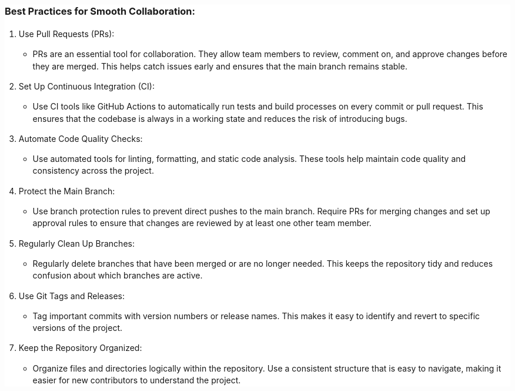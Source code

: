 ### Best Practices for Smooth Collaboration:

1. Use Pull Requests (PRs):
   - PRs are an essential tool for collaboration. They allow team members to review, comment on, and approve changes before they are merged. This helps catch issues early and ensures that the main branch remains stable.

2. Set Up Continuous Integration (CI):
   - Use CI tools like GitHub Actions to automatically run tests and build processes on every commit or pull request. This ensures that the codebase is always in a working state and reduces the risk of introducing bugs.

3. Automate Code Quality Checks:
   - Use automated tools for linting, formatting, and static code analysis. These tools help maintain code quality and consistency across the project.

4. Protect the Main Branch:
   - Use branch protection rules to prevent direct pushes to the main branch. Require PRs for merging changes and set up approval rules to ensure that changes are reviewed by at least one other team member.

5. Regularly Clean Up Branches:
   - Regularly delete branches that have been merged or are no longer needed. This keeps the repository tidy and reduces confusion about which branches are active.

6. Use Git Tags and Releases:
   - Tag important commits with version numbers or release names. This makes it easy to identify and revert to specific versions of the project.

7. Keep the Repository Organized:
   - Organize files and directories logically within the repository. Use a consistent structure that is easy to navigate, making it easier for new contributors to understand the project.


